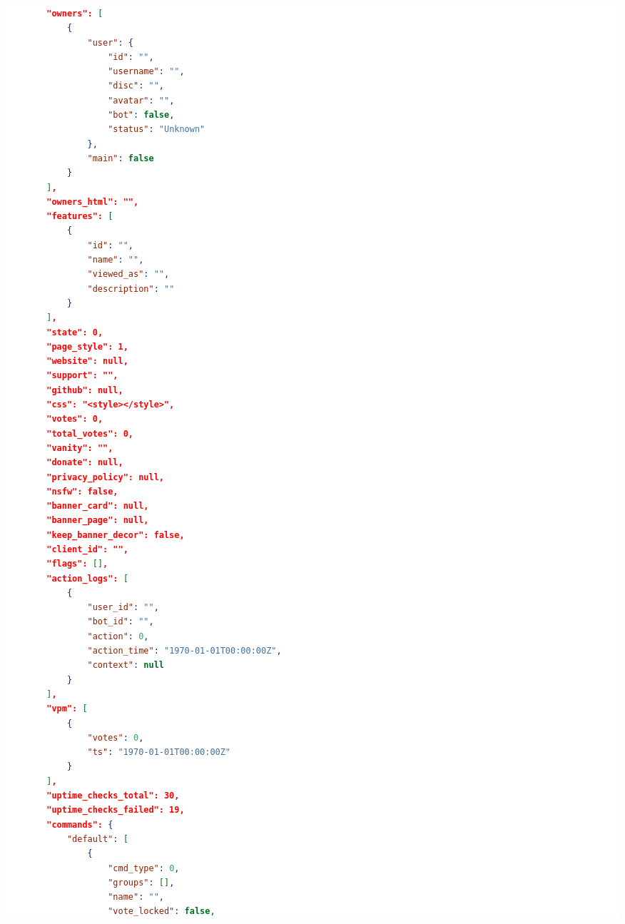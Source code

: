 ```json
        "owners": [
            {
                "user": {
                    "id": "",
                    "username": "",
                    "disc": "",
                    "avatar": "",
                    "bot": false,
                    "status": "Unknown"
                },
                "main": false
            }
        ],
        "owners_html": "",
        "features": [
            {
                "id": "",
                "name": "",
                "viewed_as": "",
                "description": ""
            }
        ],
        "state": 0,
        "page_style": 1,
        "website": null,
        "support": "",
        "github": null,
        "css": "<style></style>",
        "votes": 0,
        "total_votes": 0,
        "vanity": "",
        "donate": null,
        "privacy_policy": null,
        "nsfw": false,
        "banner_card": null,
        "banner_page": null,
        "keep_banner_decor": false,
        "client_id": "",
        "flags": [],
        "action_logs": [
            {
                "user_id": "",
                "bot_id": "",
                "action": 0,
                "action_time": "1970-01-01T00:00:00Z",
                "context": null
            }
        ],
        "vpm": [
            {
                "votes": 0,
                "ts": "1970-01-01T00:00:00Z"
            }
        ],
        "uptime_checks_total": 30,
        "uptime_checks_failed": 19,
        "commands": {
            "default": [
                {
                    "cmd_type": 0,
                    "groups": [],
                    "name": "",
                    "vote_locked": false,
```